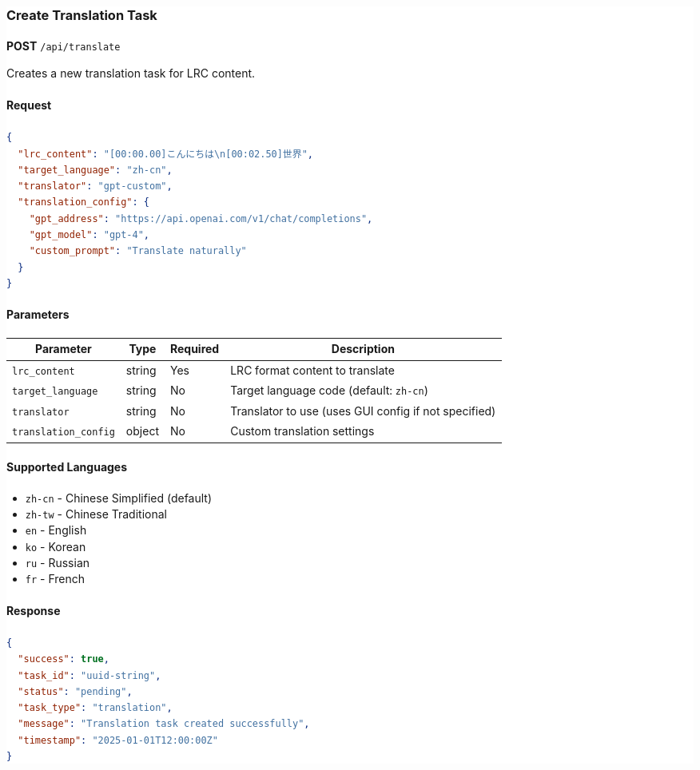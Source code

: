 ### Create Translation Task

**POST** `/api/translate`

Creates a new translation task for LRC content.

#### Request

```json
{
  "lrc_content": "[00:00.00]こんにちは\n[00:02.50]世界",
  "target_language": "zh-cn",
  "translator": "gpt-custom",
  "translation_config": {
    "gpt_address": "https://api.openai.com/v1/chat/completions",
    "gpt_model": "gpt-4",
    "custom_prompt": "Translate naturally"
  }
}
```

#### Parameters

| Parameter | Type | Required | Description |
|-----------|------|----------|-------------|
| `lrc_content` | string | Yes | LRC format content to translate |
| `target_language` | string | No | Target language code (default: `zh-cn`) |
| `translator` | string | No | Translator to use (uses GUI config if not specified) |
| `translation_config` | object | No | Custom translation settings |

#### Supported Languages

- `zh-cn` - Chinese Simplified (default)
- `zh-tw` - Chinese Traditional
- `en` - English
- `ko` - Korean
- `ru` - Russian
- `fr` - French

#### Response

```json
{
  "success": true,
  "task_id": "uuid-string",
  "status": "pending",
  "task_type": "translation",
  "message": "Translation task created successfully",
  "timestamp": "2025-01-01T12:00:00Z"
}
```
